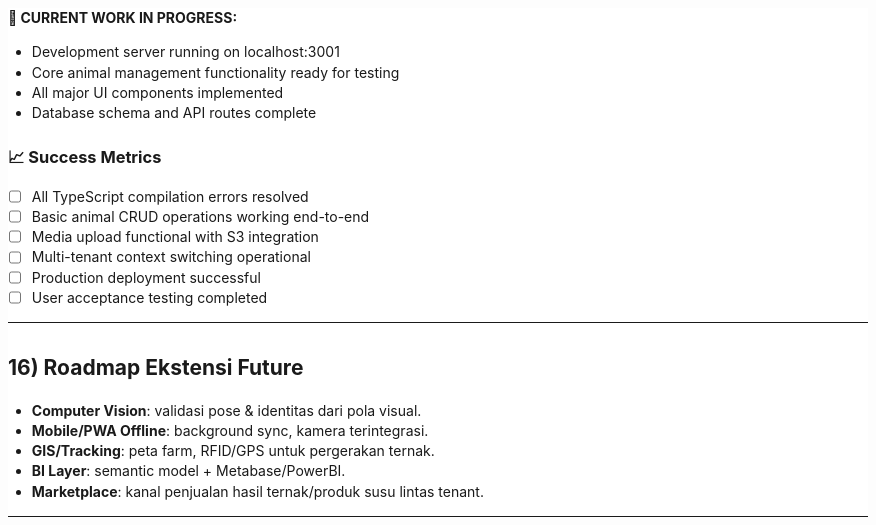 **🔄 CURRENT WORK IN PROGRESS:**
- Development server running on localhost:3001
- Core animal management functionality ready for testing
- All major UI components implemented
- Database schema and API routes complete

### 📈 Success Metrics

- [ ] All TypeScript compilation errors resolved
- [ ] Basic animal CRUD operations working end-to-end
- [ ] Media upload functional with S3 integration
- [ ] Multi-tenant context switching operational
- [ ] Production deployment successful
- [ ] User acceptance testing completed

---

## 16) Roadmap Ekstensi Future

* **Computer Vision**: validasi pose & identitas dari pola visual.
* **Mobile/PWA Offline**: background sync, kamera terintegrasi.
* **GIS/Tracking**: peta farm, RFID/GPS untuk pergerakan ternak.
* **BI Layer**: semantic model + Metabase/PowerBI.
* **Marketplace**: kanal penjualan hasil ternak/produk susu lintas tenant.

---